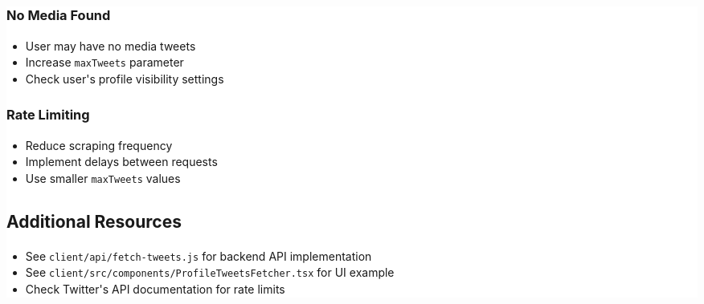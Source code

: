 ### No Media Found
- User may have no media tweets
- Increase `maxTweets` parameter
- Check user's profile visibility settings

### Rate Limiting
- Reduce scraping frequency
- Implement delays between requests
- Use smaller `maxTweets` values

## Additional Resources

- See `client/api/fetch-tweets.js` for backend API implementation
- See `client/src/components/ProfileTweetsFetcher.tsx` for UI example
- Check Twitter's API documentation for rate limits
